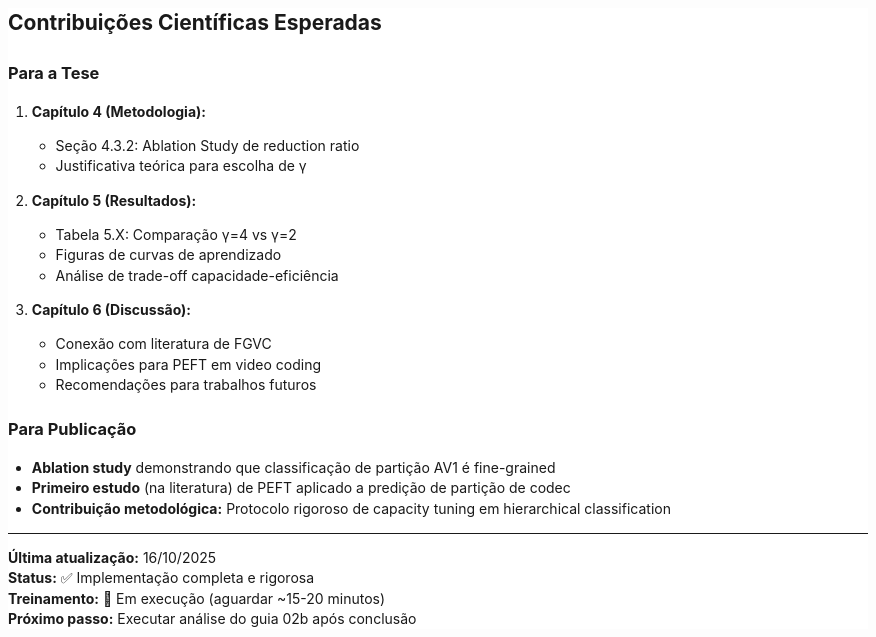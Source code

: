 
## Contribuições Científicas Esperadas

### Para a Tese
1. **Capítulo 4 (Metodologia):**
   - Seção 4.3.2: Ablation Study de reduction ratio
   - Justificativa teórica para escolha de γ

2. **Capítulo 5 (Resultados):**
   - Tabela 5.X: Comparação γ=4 vs γ=2
   - Figuras de curvas de aprendizado
   - Análise de trade-off capacidade-eficiência

3. **Capítulo 6 (Discussão):**
   - Conexão com literatura de FGVC
   - Implicações para PEFT em video coding
   - Recomendações para trabalhos futuros

### Para Publicação
- **Ablation study** demonstrando que classificação de partição AV1 é fine-grained
- **Primeiro estudo** (na literatura) de PEFT aplicado a predição de partição de codec
- **Contribuição metodológica:** Protocolo rigoroso de capacity tuning em hierarchical classification

---

**Última atualização:** 16/10/2025  
**Status:** ✅ Implementação completa e rigorosa  
**Treinamento:** 🏃 Em execução (aguardar ~15-20 minutos)  
**Próximo passo:** Executar análise do guia 02b após conclusão
